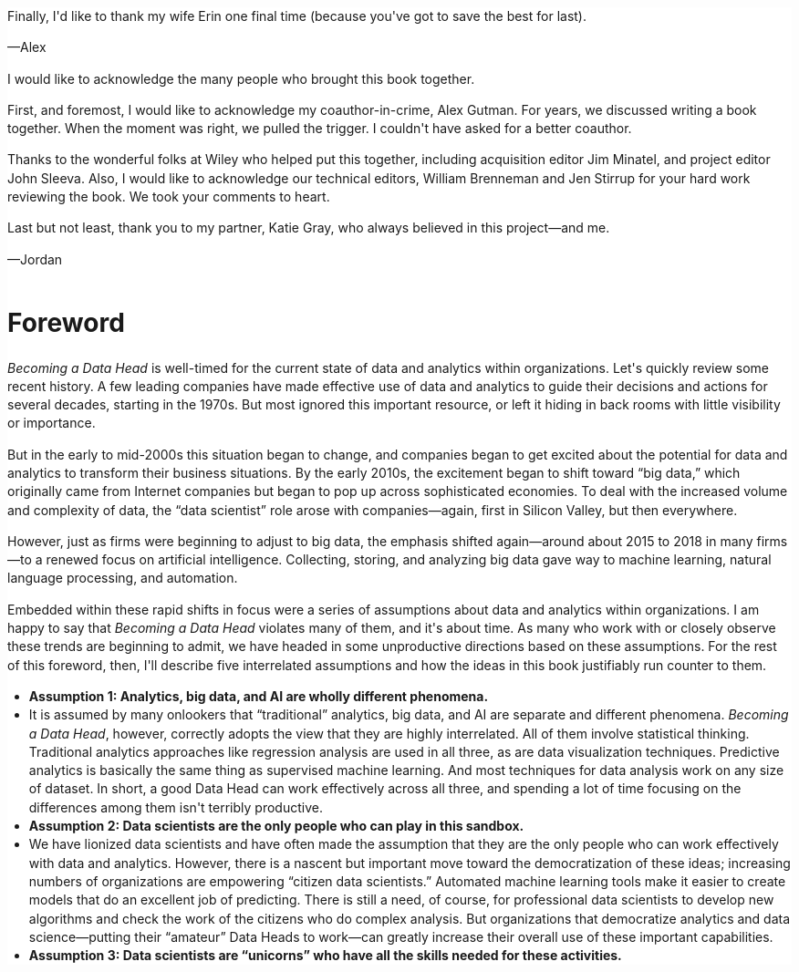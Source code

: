 Finally, I'd like to thank my wife Erin one final time (because you've got to save the best for last).

—Alex

I would like to acknowledge the many people who brought this book together.

First, and foremost, I would like to acknowledge my coauthor-in-crime, Alex Gutman. For years, we discussed writing a book together. When the moment was right, we pulled the trigger. I couldn't have asked for a better coauthor.

Thanks to the wonderful folks at Wiley who helped put this together, including acquisition editor Jim Minatel, and project editor John Sleeva. Also, I would like to acknowledge our technical editors, William Brenneman and Jen Stirrup for your hard work reviewing the book. We took your comments to heart.

Last but not least, thank you to my partner, Katie Gray, who always believed in this project—and me.

—Jordan  

# Foreword

_Becoming a Data Head_ is well-timed for the current state of data and analytics within organizations. Let's quickly review some recent history. A few leading companies have made effective use of data and analytics to guide their decisions and actions for several decades, starting in the 1970s. But most ignored this important resource, or left it hiding in back rooms with little visibility or importance.

But in the early to mid-2000s this situation began to change, and companies began to get excited about the potential for data and analytics to transform their business situations. By the early 2010s, the excitement began to shift toward “big data,” which originally came from Internet companies but began to pop up across sophisticated economies. To deal with the increased volume and complexity of data, the “data scientist” role arose with companies—again, first in Silicon Valley, but then everywhere.

However, just as firms were beginning to adjust to big data, the emphasis shifted again—around about 2015 to 2018 in many firms—to a renewed focus on artificial intelligence. Collecting, storing, and analyzing big data gave way to machine learning, natural language processing, and automation.

Embedded within these rapid shifts in focus were a series of assumptions about data and analytics within organizations. I am happy to say that _Becoming a Data Head_ violates many of them, and it's about time. As many who work with or closely observe these trends are beginning to admit, we have headed in some unproductive directions based on these assumptions. For the rest of this foreword, then, I'll describe five interrelated assumptions and how the ideas in this book justifiably run counter to them.

- **Assumption 1: Analytics, big data, and AI are wholly different phenomena.**
- It is assumed by many onlookers that “traditional” analytics, big data, and AI are separate and different phenomena. _Becoming a Data Head_, however, correctly adopts the view that they are highly interrelated. All of them involve statistical thinking. Traditional analytics approaches like regression analysis are used in all three, as are data visualization techniques. Predictive analytics is basically the same thing as supervised machine learning. And most techniques for data analysis work on any size of dataset. In short, a good Data Head can work effectively across all three, and spending a lot of time focusing on the differences among them isn't terribly productive.
- **Assumption 2: Data scientists are the only people who can play in this sandbox.**
- We have lionized data scientists and have often made the assumption that they are the only people who can work effectively with data and analytics. However, there is a nascent but important move toward the democratization of these ideas; increasing numbers of organizations are empowering “citizen data scientists.” Automated machine learning tools make it easier to create models that do an excellent job of predicting. There is still a need, of course, for professional data scientists to develop new algorithms and check the work of the citizens who do complex analysis. But organizations that democratize analytics and data science—putting their “amateur” Data Heads to work—can greatly increase their overall use of these important capabilities.
- **Assumption 3: Data scientists are “unicorns” who have all the skills needed for these activities.**